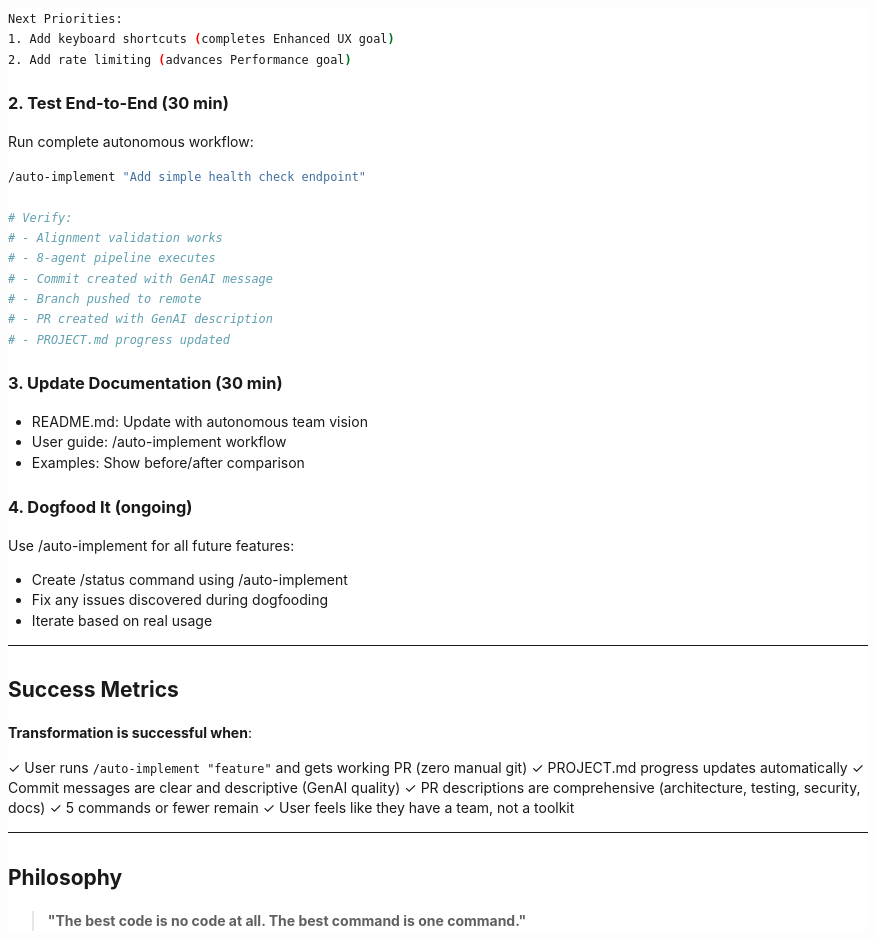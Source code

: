 ```bash
Next Priorities:
1. Add keyboard shortcuts (completes Enhanced UX goal)
2. Add rate limiting (advances Performance goal)
```

### 2. Test End-to-End (30 min)

Run complete autonomous workflow:

```bash
/auto-implement "Add simple health check endpoint"

# Verify:
# - Alignment validation works
# - 8-agent pipeline executes
# - Commit created with GenAI message
# - Branch pushed to remote
# - PR created with GenAI description
# - PROJECT.md progress updated
```

### 3. Update Documentation (30 min)

- README.md: Update with autonomous team vision
- User guide: /auto-implement workflow
- Examples: Show before/after comparison

### 4. Dogfood It (ongoing)

Use /auto-implement for all future features:
- Create /status command using /auto-implement
- Fix any issues discovered during dogfooding
- Iterate based on real usage

---

## Success Metrics

**Transformation is successful when**:

✓ User runs `/auto-implement "feature"` and gets working PR (zero manual git)
✓ PROJECT.md progress updates automatically
✓ Commit messages are clear and descriptive (GenAI quality)
✓ PR descriptions are comprehensive (architecture, testing, security, docs)
✓ 5 commands or fewer remain
✓ User feels like they have a team, not a toolkit

---

## Philosophy

> **"The best code is no code at all. The best command is one command."**
